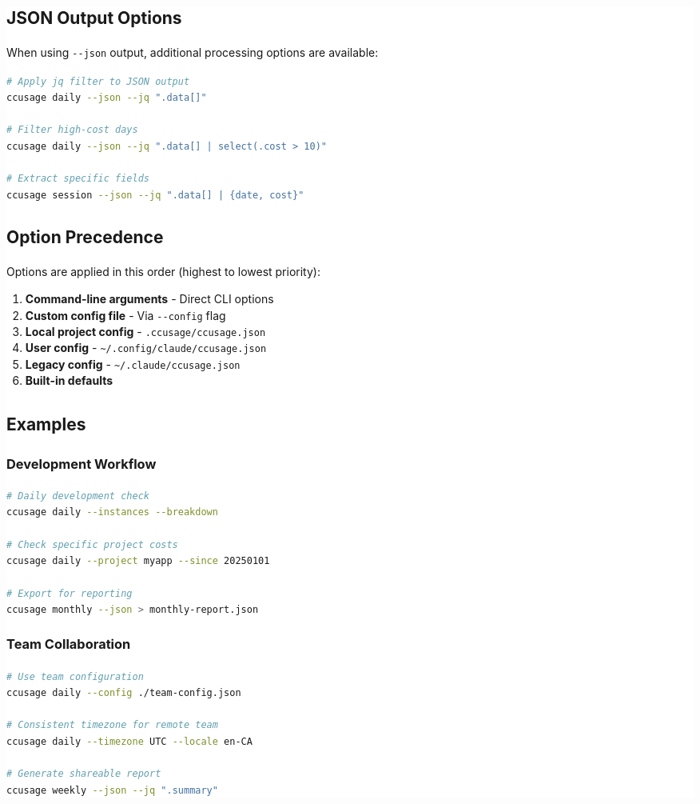 ## JSON Output Options

When using `--json` output, additional processing options are available:

```bash
# Apply jq filter to JSON output
ccusage daily --json --jq ".data[]"

# Filter high-cost days
ccusage daily --json --jq ".data[] | select(.cost > 10)"

# Extract specific fields
ccusage session --json --jq ".data[] | {date, cost}"
```

## Option Precedence

Options are applied in this order (highest to lowest priority):

1. **Command-line arguments** - Direct CLI options
2. **Custom config file** - Via `--config` flag
3. **Local project config** - `.ccusage/ccusage.json`
4. **User config** - `~/.config/claude/ccusage.json`
5. **Legacy config** - `~/.claude/ccusage.json`
6. **Built-in defaults**

## Examples

### Development Workflow

```bash
# Daily development check
ccusage daily --instances --breakdown

# Check specific project costs
ccusage daily --project myapp --since 20250101

# Export for reporting
ccusage monthly --json > monthly-report.json
```

### Team Collaboration

```bash
# Use team configuration
ccusage daily --config ./team-config.json

# Consistent timezone for remote team
ccusage daily --timezone UTC --locale en-CA

# Generate shareable report
ccusage weekly --json --jq ".summary"
```
